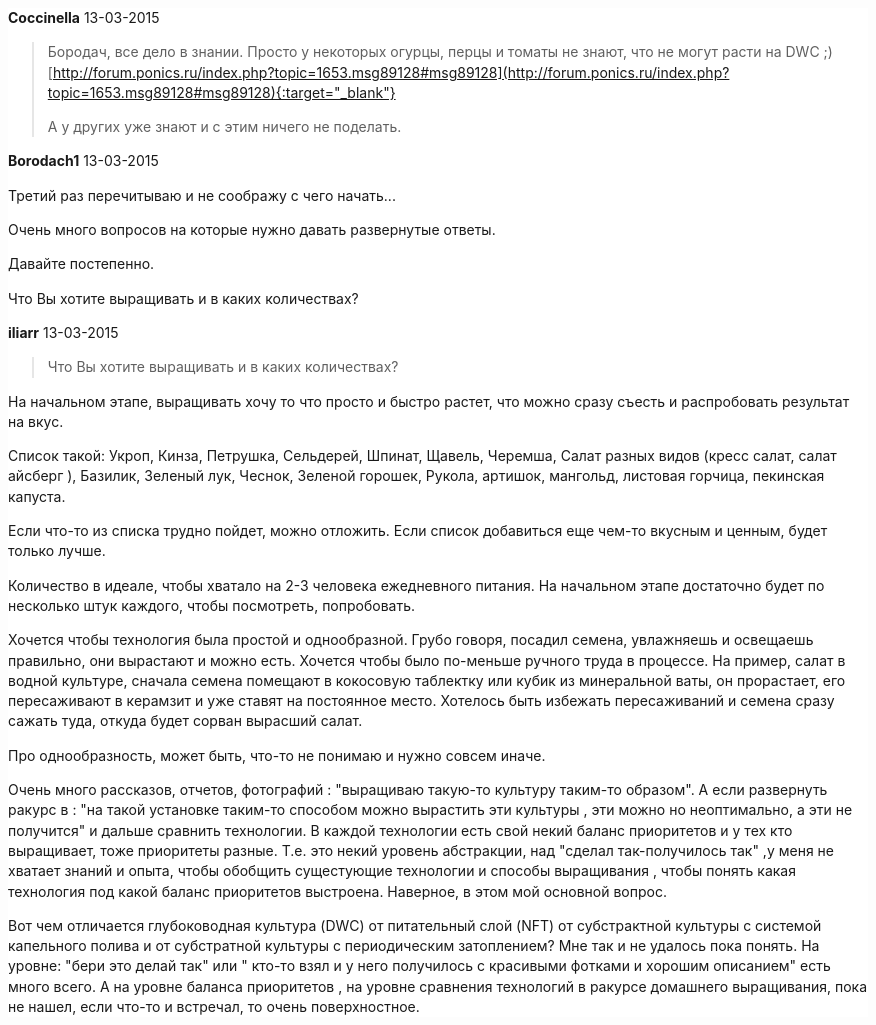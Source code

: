 

**Coccinella** 13-03-2015

> Бородач, все дело в знании. Просто у некоторых огурцы, перцы и томаты не знают, что не могут расти на DWC ;) [http://forum.ponics.ru/index.php?topic=1653.msg89128#msg89128](http://forum.ponics.ru/index.php?topic=1653.msg89128#msg89128){:target="_blank"}
> 
> А у других уже знают и с этим ничего не поделать.



**Borodach1** 13-03-2015

Третий раз перечитываю и не соображу с чего начать...

Очень много вопросов на которые нужно давать развернутые ответы.

Давайте постепенно.

Что Вы хотите выращивать и в каких количествах? 


**iliarr** 13-03-2015

> Что Вы хотите выращивать и в каких количествах?

На начальном этапе, выращивать хочу то что просто и быстро растет, что можно сразу съесть и распробовать результат на вкус. 

Список такой: Укроп, Кинза, Петрушка, Сельдерей, Шпинат, Щавель, Черемша, Салат разных видов (кресс салат, салат айсберг ), Базилик, Зеленый лук, Чеснок, Зеленой горошек, Рукола, артишок, мангольд, листовая горчица, пекинская капуста. 

Если что-то из списка трудно пойдет, можно отложить. Если список добавиться еще чем-то вкусным и ценным, будет только лучше.

Количество в идеале, чтобы хватало на 2-3 человека ежедневного питания. На начальном этапе достаточно будет по несколько штук каждого, чтобы посмотреть, попробовать. 

Хочется чтобы технология была простой и однообразной. Грубо говоря, посадил семена, увлажняешь и освещаешь правильно, они вырастают и можно есть. Хочется чтобы было по-меньше ручного труда в процессе. На пример, салат в водной культуре, сначала семена помещают в кокосовую таблектку или кубик из минеральной ваты, он прорастает, его пересаживают в керамзит и уже ставят на постоянное место. Хотелось быть избежать пересаживаний и семена сразу сажать туда, откуда будет сорван вырасший салат. 

Про однообразность, может быть, что-то не понимаю и нужно совсем иначе. 

Очень много рассказов, отчетов, фотографий : "выращиваю такую-то культуру таким-то образом". А если развернуть ракурс в : "на такой установке таким-то способом можно вырастить эти культуры , эти можно но неоптимально, а эти не получится" и дальше сравнить технологии. В каждой технологии есть свой некий баланс приоритетов и у тех кто выращивает, тоже приоритеты разные. Т.е. это некий уровень абстракции, над "сделал так-получилось так" ,у меня не хватает знаний и опыта, чтобы обобщить сущестующие технологии и способы выращивания , чтобы понять какая технология под какой баланс приоритетов выстроена. Наверное, в этом мой основной вопрос. 

Вот чем отличается глубоководная культура (DWC) от питательный слой (NFT) от субстрактной культуры с системой капельного полива и от субстратной культуры с периодическим затоплением? Мне так и не удалось пока понять. На уровне: "бери это делай так" или " кто-то взял и у него получилось с красивыми фотками и хорошим описанием" есть много всего. А на уровне баланса приоритетов , на уровне сравнения технологий в ракурсе домашнего выращивания, пока не нашел, если что-то и встречал, то очень поверхностное.
